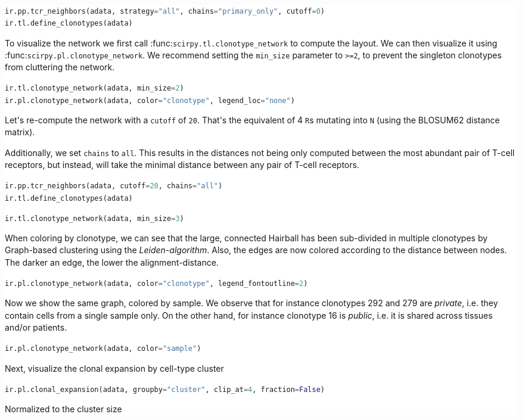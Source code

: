 

```python
ir.pp.tcr_neighbors(adata, strategy="all", chains="primary_only", cutoff=0)
ir.tl.define_clonotypes(adata)
```



To visualize the network we first call :func:`scirpy.tl.clonotype_network` to compute the layout.
We can then visualize it using :func:`scirpy.pl.clonotype_network`. We recommend setting the
`min_size` parameter to `>=2`, to prevent the singleton clonotypes from cluttering the network.



```python
ir.tl.clonotype_network(adata, min_size=2)
ir.pl.clonotype_network(adata, color="clonotype", legend_loc="none")
```

Let's re-compute the network with a `cutoff` of `20`.
That's the equivalent of 4 `R`s mutating into `N` (using the BLOSUM62 distance matrix).

Additionally, we set `chains` to `all`. This results in the distances not being only
computed between the most abundant pair of T-cell receptors, but instead, will
take the minimal distance between any pair of T-cell receptors.

```python
ir.pp.tcr_neighbors(adata, cutoff=20, chains="all")
ir.tl.define_clonotypes(adata)
```

```python
ir.tl.clonotype_network(adata, min_size=3)
```

When coloring by clonotype, we can see that the large, connected Hairball has been sub-divided in multiple clonotypes by
Graph-based clustering using the _Leiden-algorithm_. Also, the edges are now colored according to the distance
between nodes. The darker an edge, the lower the alignment-distance.

```python
ir.pl.clonotype_network(adata, color="clonotype", legend_fontoutline=2)
```

Now we show the same graph, colored by sample.
We observe that for instance clonotypes 292 and 279 are _private_, i.e. they contain cells from
a single sample only. On the other hand, for instance clonotype 16 is _public_, i.e.
it is shared across tissues and/or patients.

```python
ir.pl.clonotype_network(adata, color="sample")
```

Next, visualize the clonal expansion by cell-type cluster

```python
ir.pl.clonal_expansion(adata, groupby="cluster", clip_at=4, fraction=False)
```

Normalized to the cluster size
